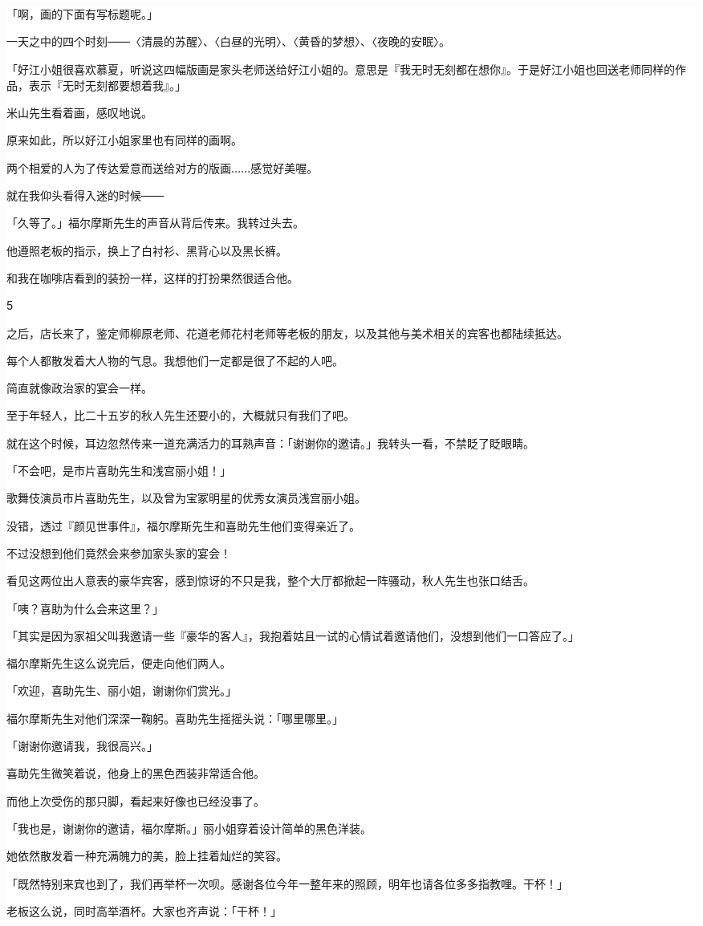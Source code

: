 「啊，画的下面有写标题呢。」

一天之中的四个时刻——〈清晨的苏醒〉、〈白昼的光明〉、〈黄昏的梦想〉、〈夜晚的安眠〉。

「好江小姐很喜欢慕夏，听说这四幅版画是家头老师送给好江小姐的。意思是『我无时无刻都在想你』。于是好江小姐也回送老师同样的作品，表示『无时无刻都要想着我』。」

米山先生看着画，感叹地说。

原来如此，所以好江小姐家里也有同样的画啊。

两个相爱的人为了传达爱意而送给对方的版画……感觉好美喔。

就在我仰头看得入迷的时候——

「久等了。」福尔摩斯先生的声音从背后传来。我转过头去。

他遵照老板的指示，换上了白衬衫、黑背心以及黑长裤。

和我在咖啡店看到的装扮一样，这样的打扮果然很适合他。

5

之后，店长来了，鉴定师柳原老师、花道老师花村老师等老板的朋友，以及其他与美术相关的宾客也都陆续抵达。

每个人都散发着大人物的气息。我想他们一定都是很了不起的人吧。

简直就像政治家的宴会一样。

至于年轻人，比二十五岁的秋人先生还要小的，大概就只有我们了吧。

就在这个时候，耳边忽然传来一道充满活力的耳熟声音：「谢谢你的邀请。」我转头一看，不禁眨了眨眼睛。

「不会吧，是市片喜助先生和浅宫丽小姐！」

歌舞伎演员市片喜助先生，以及曾为宝冢明星的优秀女演员浅宫丽小姐。

没错，透过『颜见世事件』，福尔摩斯先生和喜助先生他们变得亲近了。

不过没想到他们竟然会来参加家头家的宴会！

看见这两位出人意表的豪华宾客，感到惊讶的不只是我，整个大厅都掀起一阵骚动，秋人先生也张口结舌。

「咦？喜助为什么会来这里？」

「其实是因为家祖父叫我邀请一些『豪华的客人』，我抱着姑且一试的心情试着邀请他们，没想到他们一口答应了。」

福尔摩斯先生这么说完后，便走向他们两人。

「欢迎，喜助先生、丽小姐，谢谢你们赏光。」

福尔摩斯先生对他们深深一鞠躬。喜助先生摇摇头说：「哪里哪里。」

「谢谢你邀请我，我很高兴。」

喜助先生微笑着说，他身上的黑色西装非常适合他。

而他上次受伤的那只脚，看起来好像也已经没事了。

「我也是，谢谢你的邀请，福尔摩斯。」丽小姐穿着设计简单的黑色洋装。

她依然散发着一种充满魄力的美，脸上挂着灿烂的笑容。

「既然特别来宾也到了，我们再举杯一次呗。感谢各位今年一整年来的照顾，明年也请各位多多指教哩。干杯！」

老板这么说，同时高举酒杯。大家也齐声说：「干杯！」
